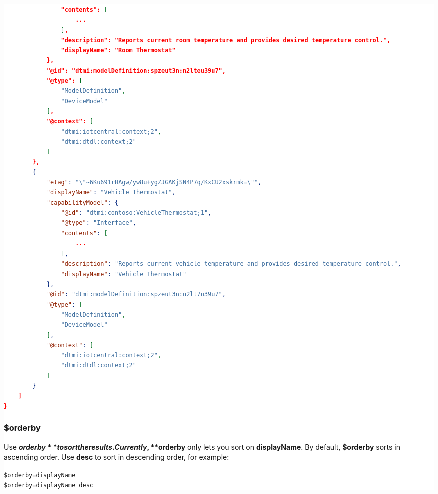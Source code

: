 ```json
                "contents": [
                    ...
                ],
                "description": "Reports current room temperature and provides desired temperature control.",
                "displayName": "Room Thermostat"
            },
            "@id": "dtmi:modelDefinition:spzeut3n:n2lteu39u7",
            "@type": [
                "ModelDefinition",
                "DeviceModel"
            ],
            "@context": [
                "dtmi:iotcentral:context;2",
                "dtmi:dtdl:context;2"
            ]
        },
        {
            "etag": "\"~6Ku691rHAgw/yw8u+ygZJGAKjSN4P7q/KxCU2xskrmk=\"",
            "displayName": "Vehicle Thermostat",
            "capabilityModel": {
                "@id": "dtmi:contoso:VehicleThermostat;1",
                "@type": "Interface",
                "contents": [
                    ...
                ],
                "description": "Reports current vehicle temperature and provides desired temperature control.",
                "displayName": "Vehicle Thermostat"
            },
            "@id": "dtmi:modelDefinition:spzeut3n:n2lt7u39u7",
            "@type": [
                "ModelDefinition",
                "DeviceModel"
            ],
            "@context": [
                "dtmi:iotcentral:context;2",
                "dtmi:dtdl:context;2"
            ]
        }
    ]
}
```

### $orderby

Use **$orderby** to sort the results. Currently, **$orderby** only lets you sort on **displayName**. By default, **$orderby** sorts in ascending order. Use **desc** to sort in descending order, for example:

```
$orderby=displayName
$orderby=displayName desc
```
